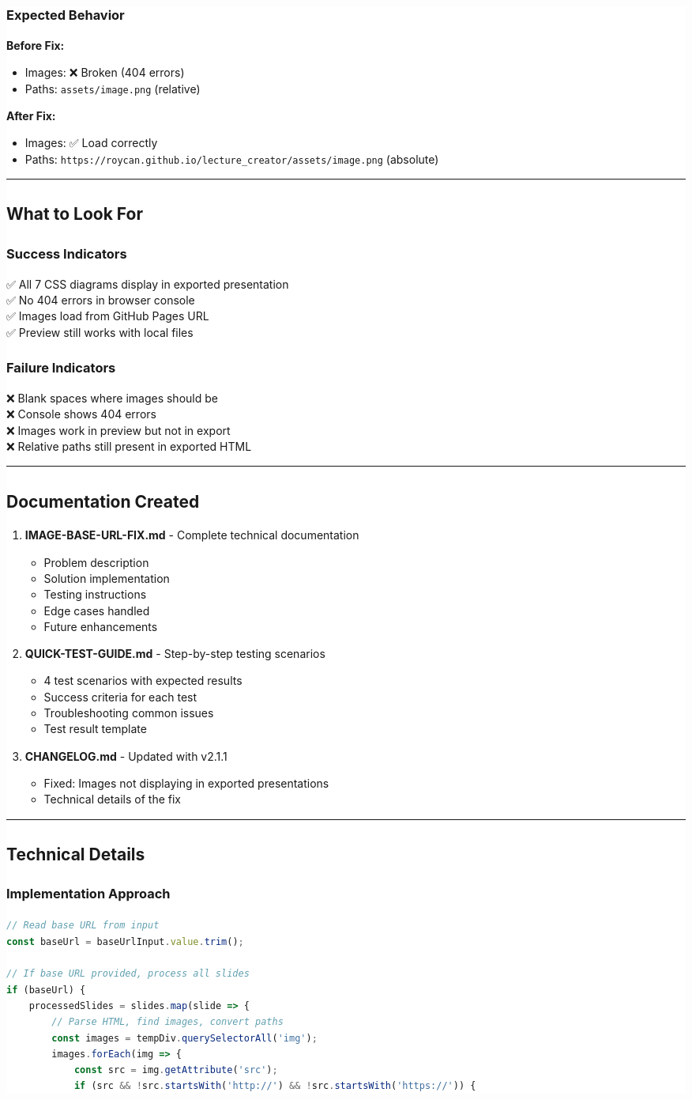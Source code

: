### Expected Behavior
**Before Fix:**
- Images: ❌ Broken (404 errors)
- Paths: `assets/image.png` (relative)

**After Fix:**
- Images: ✅ Load correctly
- Paths: `https://roycan.github.io/lecture_creator/assets/image.png` (absolute)

---

## What to Look For

### Success Indicators
✅ All 7 CSS diagrams display in exported presentation  
✅ No 404 errors in browser console  
✅ Images load from GitHub Pages URL  
✅ Preview still works with local files  

### Failure Indicators
❌ Blank spaces where images should be  
❌ Console shows 404 errors  
❌ Images work in preview but not in export  
❌ Relative paths still present in exported HTML  

---

## Documentation Created

1. **IMAGE-BASE-URL-FIX.md** - Complete technical documentation
   - Problem description
   - Solution implementation
   - Testing instructions
   - Edge cases handled
   - Future enhancements

2. **QUICK-TEST-GUIDE.md** - Step-by-step testing scenarios
   - 4 test scenarios with expected results
   - Success criteria for each test
   - Troubleshooting common issues
   - Test result template

3. **CHANGELOG.md** - Updated with v2.1.1
   - Fixed: Images not displaying in exported presentations
   - Technical details of the fix

---

## Technical Details

### Implementation Approach
```javascript
// Read base URL from input
const baseUrl = baseUrlInput.value.trim();

// If base URL provided, process all slides
if (baseUrl) {
    processedSlides = slides.map(slide => {
        // Parse HTML, find images, convert paths
        const images = tempDiv.querySelectorAll('img');
        images.forEach(img => {
            const src = img.getAttribute('src');
            if (src && !src.startsWith('http://') && !src.startsWith('https://')) {
```